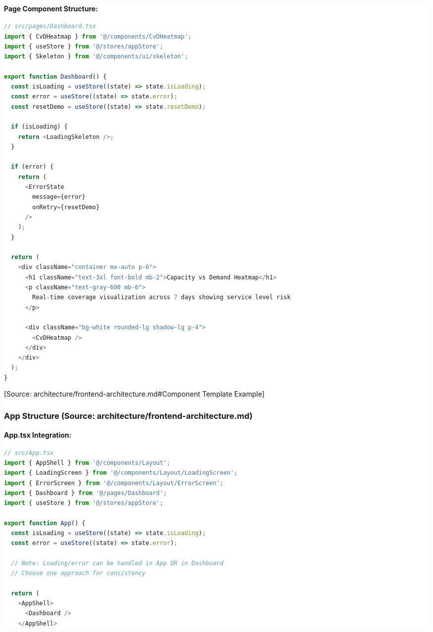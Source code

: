 **Page Component Structure:**
```typescript
// src/pages/Dashboard.tsx
import { CvDHeatmap } from '@/components/CvDHeatmap';
import { useStore } from '@/stores/appStore';
import { Skeleton } from '@/components/ui/skeleton';

export function Dashboard() {
  const isLoading = useStore((state) => state.isLoading);
  const error = useStore((state) => state.error);
  const resetDemo = useStore((state) => state.resetDemo);

  if (isLoading) {
    return <LoadingSkeleton />;
  }

  if (error) {
    return (
      <ErrorState
        message={error}
        onRetry={resetDemo}
      />
    );
  }

  return (
    <div className="container mx-auto p-6">
      <h1 className="text-3xl font-bold mb-2">Capacity vs Demand Heatmap</h1>
      <p className="text-gray-600 mb-6">
        Real-time coverage visualization across 7 days showing service level risk
      </p>

      <div className="bg-white rounded-lg shadow-lg p-4">
        <CvDHeatmap />
      </div>
    </div>
  );
}
```

[Source: architecture/frontend-architecture.md#Component Template Example]

### App Structure (Source: architecture/frontend-architecture.md)

**App.tsx Integration:**
```typescript
// src/App.tsx
import { AppShell } from '@/components/Layout';
import { LoadingScreen } from '@/components/Layout/LoadingScreen';
import { ErrorScreen } from '@/components/Layout/ErrorScreen';
import { Dashboard } from '@/pages/Dashboard';
import { useStore } from '@/stores/appStore';

export function App() {
  const isLoading = useStore((state) => state.isLoading);
  const error = useStore((state) => state.error);

  // Note: Loading/error can be handled in App OR in Dashboard
  // Choose one approach for consistency

  return (
    <AppShell>
      <Dashboard />
    </AppShell>
```
